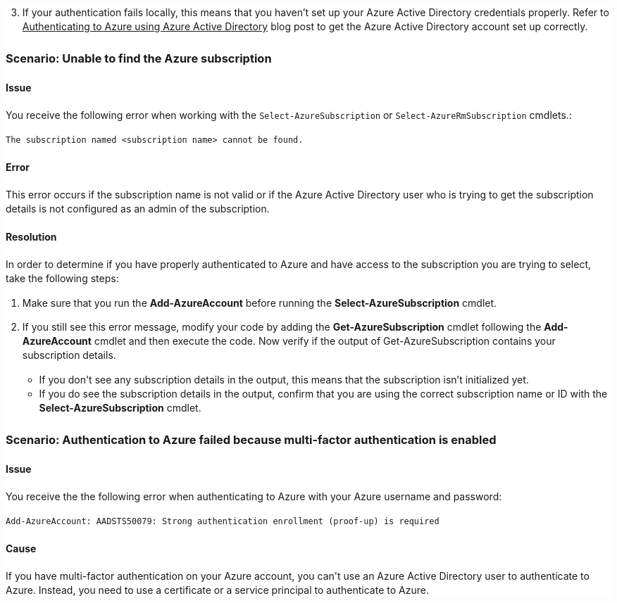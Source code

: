 3. If your authentication fails locally, this means that you haven’t set up your Azure Active Directory credentials properly. Refer to [Authenticating to Azure using Azure Active Directory](https://azure.microsoft.com/blog/azure-automation-authenticating-to-azure-using-azure-active-directory/) blog post to get the Azure Active Directory account set up correctly.  

### <a name="unable-to-find-subscription"></a>Scenario: Unable to find the Azure subscription

#### Issue

You receive the following error when working with the `Select-AzureSubscription` or `Select-AzureRmSubscription` cmdlets.:

```
The subscription named <subscription name> cannot be found.
```

#### Error

This error occurs if the subscription name is not valid or if the Azure Active Directory user who is trying to get the subscription details is not configured as an admin of the subscription.

#### Resolution

In order to determine if you have properly authenticated to Azure and have access to the subscription you are trying to select, take the following steps:  

1. Make sure that you run the **Add-AzureAccount** before running the **Select-AzureSubscription** cmdlet.  
2. If you still see this error message, modify your code by adding the **Get-AzureSubscription** cmdlet following the **Add-AzureAccount** cmdlet and then execute the code. Now verify if the output of Get-AzureSubscription contains your subscription details.  

   * If you don't see any subscription details in the output, this means that the subscription isn’t initialized yet.  
   * If you do see the subscription details in the output, confirm that you are using the correct subscription name or ID with the **Select-AzureSubscription** cmdlet.

### <a name="auth-failed-mfa"></a>Scenario: Authentication to Azure failed because multi-factor authentication is enabled

#### Issue

You receive the the following error when authenticating to Azure with your Azure username and password:

```
Add-AzureAccount: AADSTS50079: Strong authentication enrollment (proof-up) is required
```

#### Cause

If you have multi-factor authentication on your Azure account, you can't use an Azure Active Directory user to authenticate to Azure. Instead, you need to use a certificate or a service principal to authenticate to Azure.
